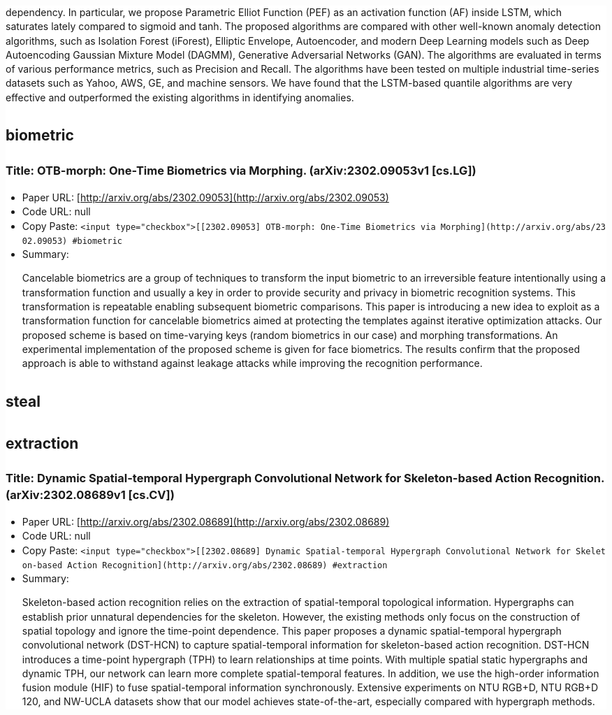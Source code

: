 dependency. In particular, we propose Parametric Elliot Function (PEF) as an
activation function (AF) inside LSTM, which saturates lately compared to
sigmoid and tanh. The proposed algorithms are compared with other well-known
anomaly detection algorithms, such as Isolation Forest (iForest), Elliptic
Envelope, Autoencoder, and modern Deep Learning models such as Deep
Autoencoding Gaussian Mixture Model (DAGMM), Generative Adversarial Networks
(GAN). The algorithms are evaluated in terms of various performance metrics,
such as Precision and Recall. The algorithms have been tested on multiple
industrial time-series datasets such as Yahoo, AWS, GE, and machine sensors. We
have found that the LSTM-based quantile algorithms are very effective and
outperformed the existing algorithms in identifying anomalies.
</p>

## biometric
### Title: OTB-morph: One-Time Biometrics via Morphing. (arXiv:2302.09053v1 [cs.LG])
* Paper URL: [http://arxiv.org/abs/2302.09053](http://arxiv.org/abs/2302.09053)
* Code URL: null
* Copy Paste: `<input type="checkbox">[[2302.09053] OTB-morph: One-Time Biometrics via Morphing](http://arxiv.org/abs/2302.09053) #biometric`
* Summary: <p>Cancelable biometrics are a group of techniques to transform the input
biometric to an irreversible feature intentionally using a transformation
function and usually a key in order to provide security and privacy in
biometric recognition systems. This transformation is repeatable enabling
subsequent biometric comparisons. This paper is introducing a new idea to
exploit as a transformation function for cancelable biometrics aimed at
protecting the templates against iterative optimization attacks. Our proposed
scheme is based on time-varying keys (random biometrics in our case) and
morphing transformations. An experimental implementation of the proposed scheme
is given for face biometrics. The results confirm that the proposed approach is
able to withstand against leakage attacks while improving the recognition
performance.
</p>

## steal
## extraction
### Title: Dynamic Spatial-temporal Hypergraph Convolutional Network for Skeleton-based Action Recognition. (arXiv:2302.08689v1 [cs.CV])
* Paper URL: [http://arxiv.org/abs/2302.08689](http://arxiv.org/abs/2302.08689)
* Code URL: null
* Copy Paste: `<input type="checkbox">[[2302.08689] Dynamic Spatial-temporal Hypergraph Convolutional Network for Skeleton-based Action Recognition](http://arxiv.org/abs/2302.08689) #extraction`
* Summary: <p>Skeleton-based action recognition relies on the extraction of
spatial-temporal topological information. Hypergraphs can establish prior
unnatural dependencies for the skeleton. However, the existing methods only
focus on the construction of spatial topology and ignore the time-point
dependence. This paper proposes a dynamic spatial-temporal hypergraph
convolutional network (DST-HCN) to capture spatial-temporal information for
skeleton-based action recognition. DST-HCN introduces a time-point hypergraph
(TPH) to learn relationships at time points. With multiple spatial static
hypergraphs and dynamic TPH, our network can learn more complete
spatial-temporal features. In addition, we use the high-order information
fusion module (HIF) to fuse spatial-temporal information synchronously.
Extensive experiments on NTU RGB+D, NTU RGB+D 120, and NW-UCLA datasets show
that our model achieves state-of-the-art, especially compared with hypergraph
methods.
</p>
